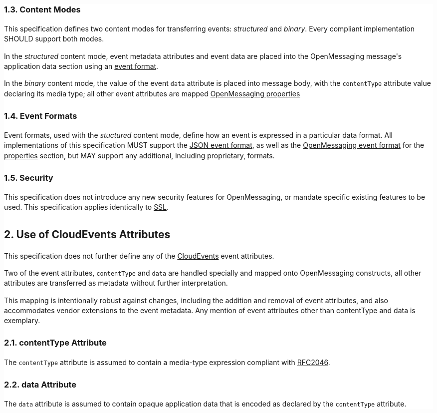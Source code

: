 
### 1.3. Content Modes

This specification defines two content modes for transferring events:
*structured* and *binary*. Every compliant implementation SHOULD support both
modes.

In the *structured* content mode, event metadata attributes and event data are
placed into the OpenMessaging message's application data section using an 
[event format](#14-event-formats).

In the *binary* content mode, the value of the event `data` attribute is placed
into message body, with the `contentType` attribute
value declaring its media type; all other event attributes are 
mapped [OpenMessaging properties][OpenMessaging-Spec]

### 1.4. Event Formats

Event formats, used with the *stuctured* content mode, define how an event is
expressed in a particular data format. All implementations of this
specification MUST support the [JSON event format][JSON-format], as well as 
the [OpenMessaging event format][OpenMessaging-format] for the 
[properties][OpenMessaging-Spec]
section, but MAY support any additional, including proprietary, formats.

### 1.5. Security

This specification does not introduce any new security features for 
OpenMessaging, or mandate specific existing features to be used. This 
specification applies identically to [SSL]([RFC6101][RFC6101]).

## 2. Use of CloudEvents Attributes

This specification does not further define any of the [CloudEvents][CE] event
attributes.

Two of the event attributes, `contentType` and `data` are handled specially
and mapped onto OpenMessaging constructs, all other attributes are transferred
as metadata without further interpretation.

This mapping is intentionally robust against changes, including the addition 
and removal of event attributes, and also accommodates vendor extensions to the 
event metadata. Any mention of event attributes other than contentType and data 
is exemplary.


### 2.1. contentType Attribute

The `contentType` attribute is assumed to contain a media-type expression
compliant with [RFC2046][RFC2046].

### 2.2. data Attribute

The `data` attribute is assumed to contain opaque application data that is
encoded as declared by the `contentType` attribute.


[CE]: ./spec.md
[JSON-format]: ./json-format.md
[OpenMessaging-format]: ./openmessaging-format.md
[OpenMessaging]: https://github.com/openmessaging
[OpenMessaging-Spec]: https://github.com/openmessaging/specification/blob/master/specification-schema.md
[JSON-Value]: https://tools.ietf.org/html/rfc7159#section-3
[RFC2046]: https://tools.ietf.org/html/rfc2046
[RFC2119]: https://tools.ietf.org/html/rfc2119
[RFC3629]: https://tools.ietf.org/html/rfc3629
[RFC6101]: https://tools.ietf.org/html/rfc6101
[RFC7159]: https://tools.ietf.org/html/rfc7159